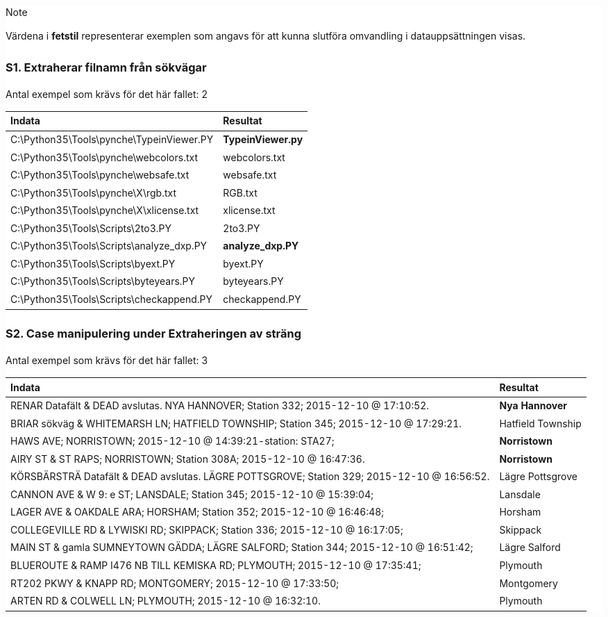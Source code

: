 
>[!NOTE] 
>Värdena i **fetstil** representerar exemplen som angavs för att kunna slutföra omvandling i datauppsättningen visas.


### <a name="s1-extracting-file-names-from-file-paths"></a>S1. Extraherar filnamn från sökvägar

Antal exempel som krävs för det här fallet: 2

|Indata|Resultat|
|:-----|:-----|
|C:\Python35\Tools\pynche\TypeinViewer.PY|**TypeinViewer.py**|
|C:\Python35\Tools\pynche\webcolors.txt|webcolors.txt|
|C:\Python35\Tools\pynche\websafe.txt|websafe.txt|
|C:\Python35\Tools\pynche\X\rgb.txt|RGB.txt|
|C:\Python35\Tools\pynche\X\xlicense.txt|xlicense.txt|
|C:\Python35\Tools\Scripts\2to3.PY|2to3.PY|
|C:\Python35\Tools\Scripts\analyze_dxp.PY|**analyze_dxp.PY**|
|C:\Python35\Tools\Scripts\byext.PY|byext.PY|
|C:\Python35\Tools\Scripts\byteyears.PY|byteyears.PY|
|C:\Python35\Tools\Scripts\checkappend.PY|checkappend.PY|

### <a name="s2-case-manipulation-during-string-extraction"></a>S2. Case manipulering under Extraheringen av sträng

Antal exempel som krävs för det här fallet: 3

|Indata|Resultat|
|:-----|:-----|
|RENAR Datafält & DEAD avslutas.  NYA HANNOVER; Station 332; 2015-12-10 @ 17:10:52.|**Nya Hannover**|
|BRIAR sökväg & WHITEMARSH LN;  HATFIELD TOWNSHIP; Station 345; 2015-12-10 @ 17:29:21.|Hatfield Township|
|HAWS AVE; NORRISTOWN; 2015-12-10 @ 14:39:21-station: STA27;|**Norristown**|
|AIRY ST & ST RAPS;  NORRISTOWN; Station 308A; 2015-12-10 @ 16:47:36.|**Norristown**|
|KÖRSBÄRSTRÄ Datafält & DEAD avslutas.  LÄGRE POTTSGROVE; Station 329; 2015-12-10 @ 16:56:52.|Lägre Pottsgrove|
|CANNON AVE & W 9: e ST;  LANSDALE; Station 345; 2015-12-10 @ 15:39:04;|Lansdale|
|LAGER AVE & OAKDALE ARA;  HORSHAM; Station 352; 2015-12-10 @ 16:46:48;|Horsham|
|COLLEGEVILLE RD & LYWISKI RD;  SKIPPACK; Station 336; 2015-12-10 @ 16:17:05;|Skippack|
|MAIN ST & gamla SUMNEYTOWN GÄDDA;  LÄGRE SALFORD; Station 344; 2015-12-10 @ 16:51:42;|Lägre Salford|
|BLUEROUTE & RAMP I476 NB TILL KEMISKA RD; PLYMOUTH; 2015-12-10 @ 17:35:41;|Plymouth|
|RT202 PKWY & KNAPP RD; MONTGOMERY; 2015-12-10 @ 17:33:50;|Montgomery|
|ARTEN RD & COLWELL LN; PLYMOUTH; 2015-12-10 @ 16:32:10.|Plymouth|
